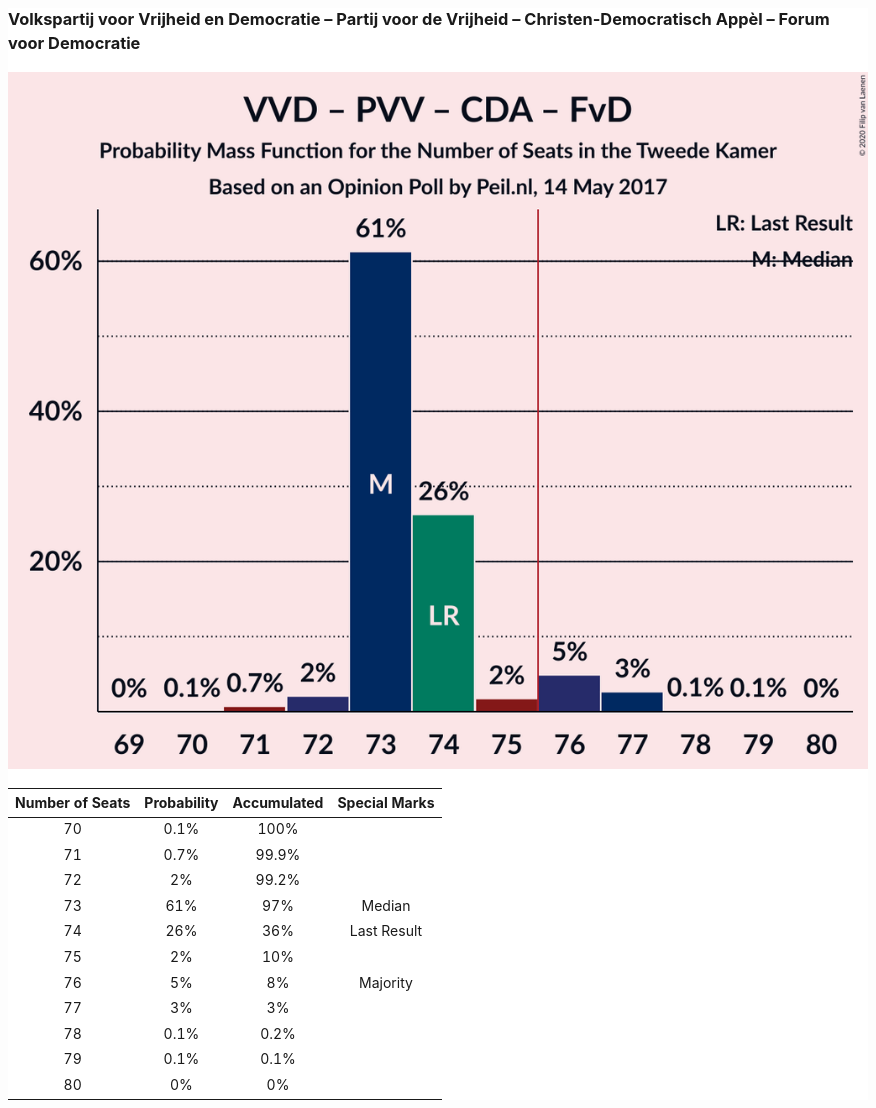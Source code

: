 ### Volkspartij voor Vrijheid en Democratie – Partij voor de Vrijheid – Christen-Democratisch Appèl – Forum voor Democratie

![Graph with seats probability mass function not yet produced](2017-05-14-Peilnl-coalitions-seats-pmf-vvd–pvv–cda–fvd.png "Seats Probability Mass Function")

| Number of Seats | Probability | Accumulated | Special Marks |
|:---------------:|:-----------:|:-----------:|:-------------:|
| 70 | 0.1% | 100% |  |
| 71 | 0.7% | 99.9% |  |
| 72 | 2% | 99.2% |  |
| 73 | 61% | 97% | Median |
| 74 | 26% | 36% | Last Result |
| 75 | 2% | 10% |  |
| 76 | 5% | 8% | Majority |
| 77 | 3% | 3% |  |
| 78 | 0.1% | 0.2% |  |
| 79 | 0.1% | 0.1% |  |
| 80 | 0% | 0% |  |
